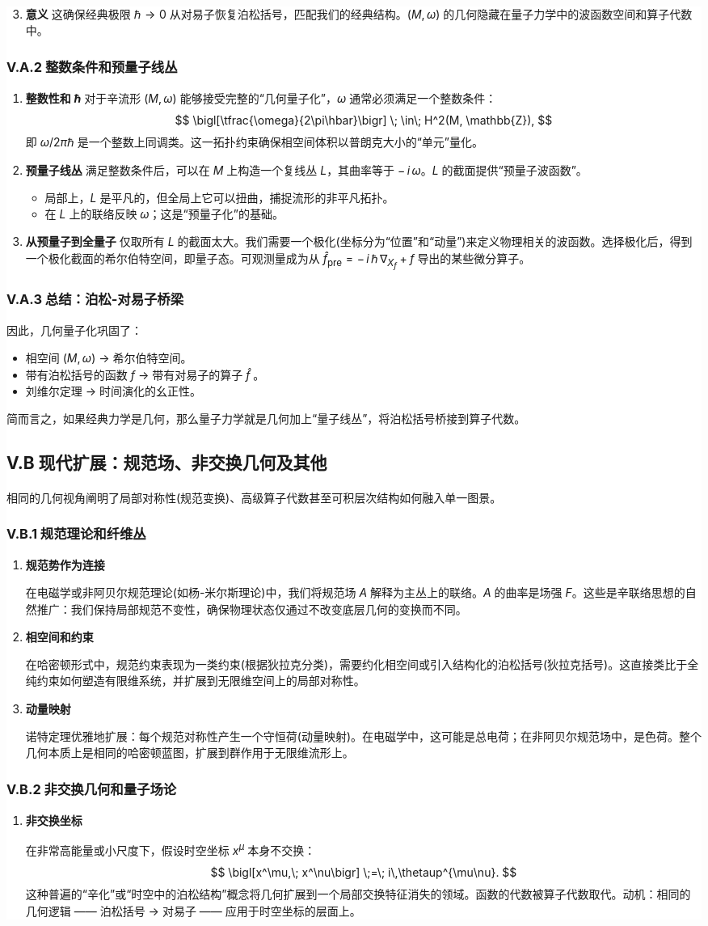 3. **意义**
   这确保经典极限 $\hbar \to 0$ 从对易子恢复泊松括号，匹配我们的经典结构。$(M,\omega)$ 的几何隐藏在量子力学中的波函数空间和算子代数中。

### V.A.2 整数条件和预量子线丛

1. **整数性和 $\hbar$**
   对于辛流形 $(M, \omega)$ 能够接受完整的“几何量子化”，$\omega$ 通常必须满足一个整数条件：
   $$
   \bigl[\tfrac{\omega}{2\pi\hbar}\bigr] \; \in\; H^2(M, \mathbb{Z}),
   $$
   即 $\omega/2\pi\hbar$ 是一个整数上同调类。这一拓扑约束确保相空间体积以普朗克大小的“单元”量化。

2. **预量子线丛**
   满足整数条件后，可以在 $M$ 上构造一个复线丛 $L$，其曲率等于 $-\,i\,\omega$。$L$ 的截面提供“预量子波函数”。
   - 局部上，$L$ 是平凡的，但全局上它可以扭曲，捕捉流形的非平凡拓扑。
   - 在 $L$ 上的联络反映 $\omega$；这是“预量子化”的基础。

3. **从预量子到全量子**
   仅取所有 $L$ 的截面太大。我们需要一个极化(坐标分为“位置”和“动量”)来定义物理相关的波函数。选择极化后，得到一个极化截面的希尔伯特空间，即量子态。可观测量成为从 $\hat{f}_{\mathrm{pre}} = -\,i\,\hbar\,\nabla_{X_f} + f$ 导出的某些微分算子。

### V.A.3 总结：泊松-对易子桥梁

因此，几何量子化巩固了：

- 相空间 $(M, \omega)$ $\to$ 希尔伯特空间。
- 带有泊松括号的函数 $f$ $\to$ 带有对易子的算子 $\hat{f}$ 。
- 刘维尔定理 $\to$ 时间演化的幺正性。

简而言之，如果经典力学是几何，那么量子力学就是几何加上“量子线丛”，将泊松括号桥接到算子代数。

## V.B 现代扩展：规范场、非交换几何及其他

相同的几何视角阐明了局部对称性(规范变换)、高级算子代数甚至可积层次结构如何融入单一图景。

### V.B.1 规范理论和纤维丛

1. **规范势作为连接**

   在电磁学或非阿贝尔规范理论(如杨-米尔斯理论)中，我们将规范场 $A$ 解释为主丛上的联络。$A$ 的曲率是场强 $F$。这些是辛联络思想的自然推广：我们保持局部规范不变性，确保物理状态仅通过不改变底层几何的变换而不同。

2. **相空间和约束**

   在哈密顿形式中，规范约束表现为一类约束(根据狄拉克分类)，需要约化相空间或引入结构化的泊松括号(狄拉克括号)。这直接类比于全纯约束如何塑造有限维系统，并扩展到无限维空间上的局部对称性。

3. **动量映射**

   诺特定理优雅地扩展：每个规范对称性产生一个守恒荷(动量映射)。在电磁学中，这可能是总电荷；在非阿贝尔规范场中，是色荷。整个几何本质上是相同的哈密顿蓝图，扩展到群作用于无限维流形上。

### V.B.2 非交换几何和量子场论

1. **非交换坐标**

   在非常高能量或小尺度下，假设时空坐标 $x^\mu$ 本身不交换：
$$
\bigl[x^\mu,\; x^\nu\bigr] \;=\; i\,\thetaup^{\mu\nu}.
$$
   这种普遍的“辛化”或“时空中的泊松结构”概念将几何扩展到一个局部交换特征消失的领域。函数的代数被算子代数取代。动机：相同的几何逻辑 —— 泊松括号 $\to$ 对易子 —— 应用于时空坐标的层面上。
